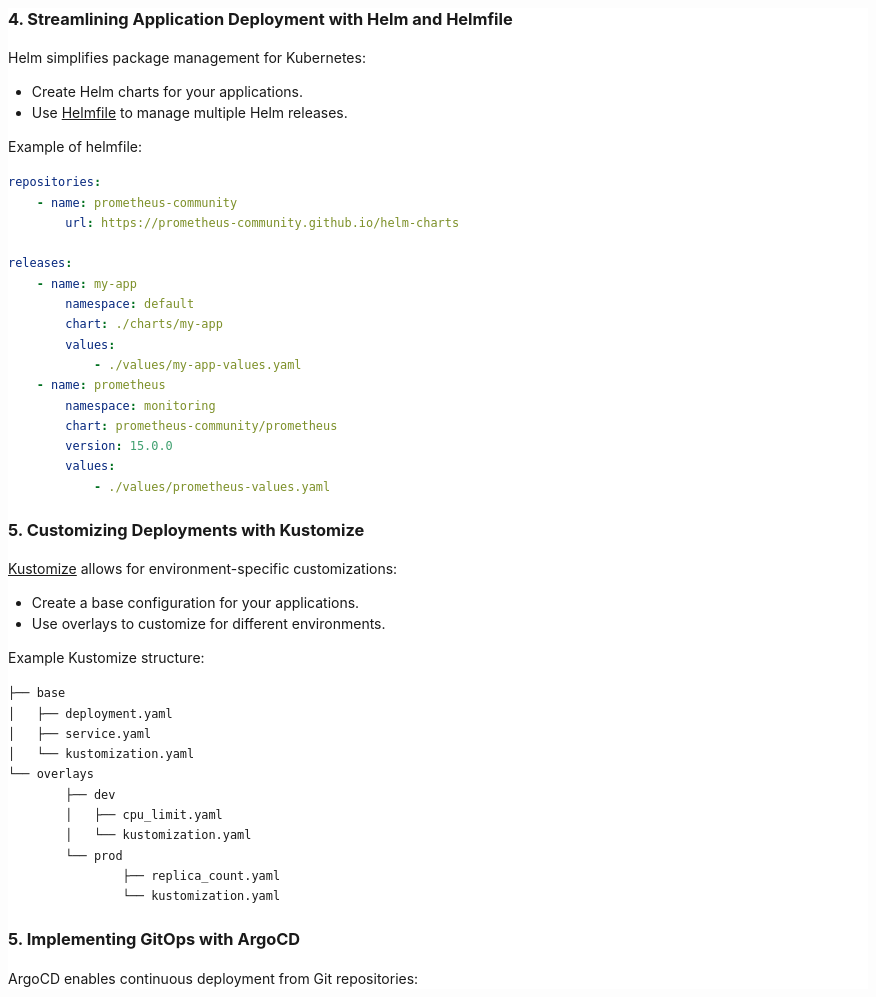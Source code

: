 ### 4. Streamlining Application Deployment with Helm and Helmfile

Helm simplifies package management for Kubernetes:

- Create Helm charts for your applications.
- Use [Helmfile](https://github.com/helmfile/helmfile) to manage multiple Helm releases.

Example of helmfile:

```yaml
repositories:
    - name: prometheus-community
        url: https://prometheus-community.github.io/helm-charts

releases:
    - name: my-app
        namespace: default
        chart: ./charts/my-app
        values:
            - ./values/my-app-values.yaml
    - name: prometheus
        namespace: monitoring
        chart: prometheus-community/prometheus
        version: 15.0.0
        values:
            - ./values/prometheus-values.yaml
```

### 5. Customizing Deployments with Kustomize

[Kustomize](https://kustomize.io/) allows for environment-specific customizations:

- Create a base configuration for your applications.
- Use overlays to customize for different environments.

Example Kustomize structure:

```shell
├── base
│   ├── deployment.yaml
│   ├── service.yaml
│   └── kustomization.yaml
└── overlays
        ├── dev
        │   ├── cpu_limit.yaml
        │   └── kustomization.yaml
        └── prod
                ├── replica_count.yaml
                └── kustomization.yaml
```

### 5. Implementing GitOps with ArgoCD

ArgoCD enables continuous deployment from Git repositories:
